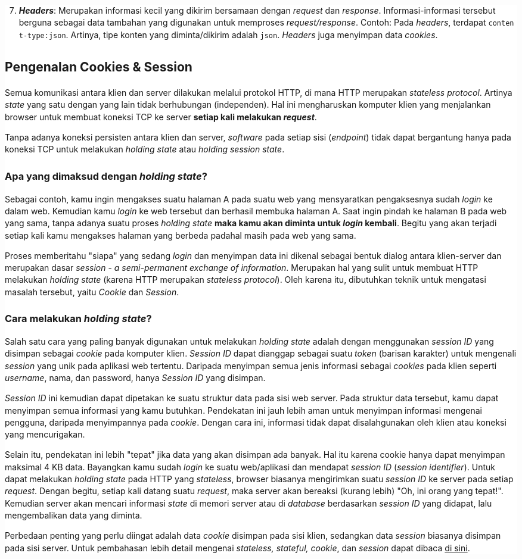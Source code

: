 7. **_Headers_**: Merupakan informasi kecil yang dikirim bersamaan dengan _request_ dan _response_. Informasi-informasi tersebut berguna sebagai data tambahan yang digunakan untuk memproses _request/response_. Contoh: Pada _headers_, terdapat `content-type:json`. Artinya, tipe konten yang diminta/dikirim adalah `json`. _Headers_ juga menyimpan data _cookies_.

## Pengenalan Cookies & Session

Semua komunikasi antara klien dan server dilakukan melalui protokol HTTP, di mana HTTP merupakan _stateless protocol_. Artinya _state_ yang satu dengan yang lain tidak berhubungan (independen). Hal ini mengharuskan komputer klien yang menjalankan browser untuk membuat koneksi TCP ke server **setiap kali melakukan _request_**.

Tanpa adanya koneksi persisten antara klien dan server, _software_ pada setiap sisi (_endpoint_) tidak dapat bergantung hanya pada koneksi TCP untuk melakukan _holding state_ atau _holding session state_.

### Apa yang dimaksud dengan _holding state_?

Sebagai contoh, kamu ingin mengakses suatu halaman A pada suatu web yang mensyaratkan pengaksesnya sudah _login_ ke dalam web. Kemudian kamu _login_ ke web tersebut dan berhasil membuka halaman A. Saat ingin pindah ke halaman B pada web yang sama, tanpa adanya suatu proses _holding state_ **maka kamu akan diminta untuk _login_ kembali**. Begitu yang akan terjadi setiap kali kamu mengakses halaman yang berbeda padahal masih pada web yang sama.

Proses memberitahu "siapa" yang sedang _login_ dan menyimpan data ini dikenal sebagai bentuk dialog antara klien-server dan merupakan dasar _session_ - _a semi-permanent exchange of information_. Merupakan hal yang sulit untuk membuat HTTP melakukan _holding state_ (karena HTTP merupakan _stateless protocol_). Oleh karena itu, dibutuhkan teknik untuk mengatasi masalah tersebut, yaitu _Cookie_ dan _Session_.

### Cara melakukan _holding state_?

Salah satu cara yang paling banyak digunakan untuk melakukan _holding state_ adalah dengan menggunakan _session ID_ yang disimpan sebagai _cookie_ pada komputer klien. _Session ID_ dapat dianggap sebagai suatu _token_ (barisan karakter) untuk mengenali _session_ yang unik pada aplikasi web tertentu. Daripada menyimpan semua jenis informasi sebagai _cookies_ pada klien seperti _username_, nama, dan password, hanya _Session ID_ yang disimpan.

_Session ID_ ini kemudian dapat dipetakan ke suatu struktur data pada sisi web server. Pada struktur data tersebut, kamu dapat menyimpan semua informasi yang kamu butuhkan. Pendekatan ini jauh lebih aman untuk menyimpan informasi mengenai pengguna, daripada menyimpannya pada _cookie_. Dengan cara ini, informasi tidak dapat disalahgunakan oleh klien atau koneksi yang mencurigakan.

Selain itu, pendekatan ini lebih "tepat" jika data yang akan disimpan ada banyak. Hal itu karena cookie hanya dapat menyimpan maksimal 4 KB data. Bayangkan kamu sudah _login_ ke suatu web/aplikasi dan mendapat _session ID_ (_session identifier_). Untuk dapat melakukan _holding state_ pada HTTP yang _stateless_, browser biasanya mengirimkan suatu _session ID_ ke server pada setiap _request_. Dengan begitu, setiap kali datang suatu _request_, maka server akan bereaksi (kurang lebih) "Oh, ini orang yang tepat!". Kemudian server akan mencari informasi _state_ di memori server atau di _database_ berdasarkan _session ID_ yang didapat, lalu mengembalikan data yang diminta.

Perbedaan penting yang perlu diingat adalah data _cookie_ disimpan pada sisi klien, sedangkan data _session_ biasanya disimpan pada sisi server. Untuk pembahasan lebih detail mengenai _stateless, stateful, cookie_, dan _session_ dapat dibaca [di sini](https://sethuramanmurali.wordpress.com/2013/07/07/stateful-stateless-cookie-and-session/).
